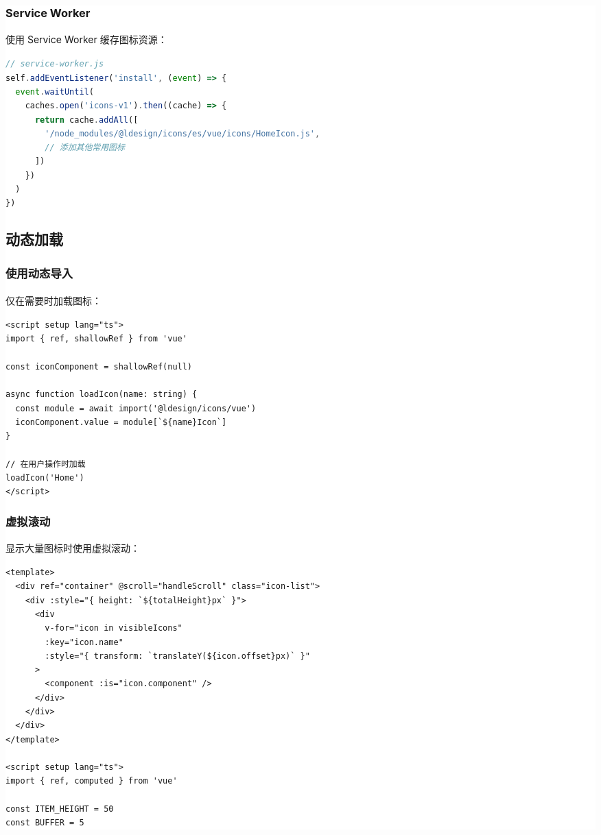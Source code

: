 ### Service Worker

使用 Service Worker 缓存图标资源：

```js
// service-worker.js
self.addEventListener('install', (event) => {
  event.waitUntil(
    caches.open('icons-v1').then((cache) => {
      return cache.addAll([
        '/node_modules/@ldesign/icons/es/vue/icons/HomeIcon.js',
        // 添加其他常用图标
      ])
    })
  )
})
```

## 动态加载

### 使用动态导入

仅在需要时加载图标：

```vue
<script setup lang="ts">
import { ref, shallowRef } from 'vue'

const iconComponent = shallowRef(null)

async function loadIcon(name: string) {
  const module = await import('@ldesign/icons/vue')
  iconComponent.value = module[`${name}Icon`]
}

// 在用户操作时加载
loadIcon('Home')
</script>
```

### 虚拟滚动

显示大量图标时使用虚拟滚动：

```vue
<template>
  <div ref="container" @scroll="handleScroll" class="icon-list">
    <div :style="{ height: `${totalHeight}px` }">
      <div
        v-for="icon in visibleIcons"
        :key="icon.name"
        :style="{ transform: `translateY(${icon.offset}px)` }"
      >
        <component :is="icon.component" />
      </div>
    </div>
  </div>
</template>

<script setup lang="ts">
import { ref, computed } from 'vue'

const ITEM_HEIGHT = 50
const BUFFER = 5

```
